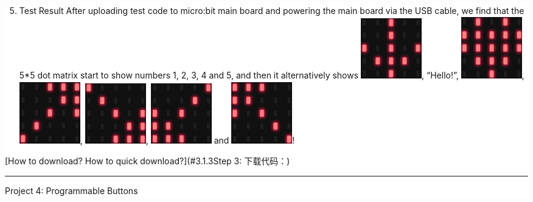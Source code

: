5. Test Result
After uploading test code to micro:bit main board and powering the main board via the USB cable, we find that the 5*5 dot matrix start to show numbers 1, 2, 3, 4 and 5, and then it alternatively shows ![img](img/7e45ac1892618e97755923f31cce6640.png), “Hello!”, ![img](img/174ebc72a1f4101c9b179dff555c0e5e.png), ![img](img/aacfdbc806a532159aebf0ecbbf7d084.png), ![img](img/575ef9e667f0d8ac6723a65edebf7929.png), ![img](img/73c29beb6db96a1c8010e2882b1b96f4.png) and ![img](img/e59606abcf37b86e82d15bf4814d4254.png)!

[How to download?  How to quick download?](#3.1.3Step 3: 下载代码：) 

--------------------

Project 4: Programmable Buttons
